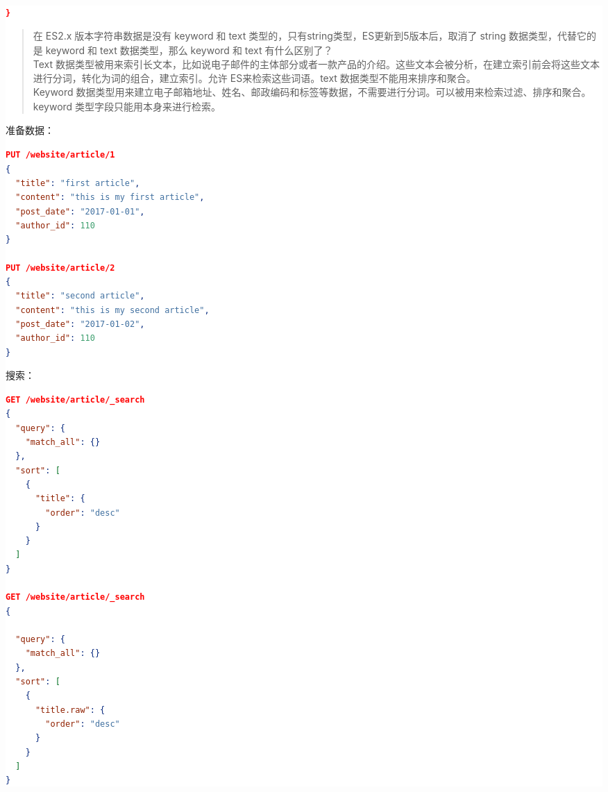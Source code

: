 ```json
}
```

> 在 ES2.x 版本字符串数据是没有 keyword 和 text 类型的，只有string类型，ES更新到5版本后，取消了 string 数据类型，代替它的是 keyword 和 text 数据类型，那么 keyword 和 text 有什么区别了？ 		
> Text 数据类型被用来索引长文本，比如说电子邮件的主体部分或者一款产品的介绍。这些文本会被分析，在建立索引前会将这些文本进行分词，转化为词的组合，建立索引。允许 ES来检索这些词语。text 数据类型不能用来排序和聚合。		
> Keyword 数据类型用来建立电子邮箱地址、姓名、邮政编码和标签等数据，不需要进行分词。可以被用来检索过滤、排序和聚合。keyword 类型字段只能用本身来进行检索。


准备数据：

```json
PUT /website/article/1
{
  "title": "first article",
  "content": "this is my first article",
  "post_date": "2017-01-01",
  "author_id": 110
}

PUT /website/article/2
{
  "title": "second article",
  "content": "this is my second article",
  "post_date": "2017-01-02",
  "author_id": 110
}
```



搜索：

```json
GET /website/article/_search
{ 
  "query": {
    "match_all": {}
  },
  "sort": [
    {
      "title": {
        "order": "desc"
      }
    }
  ]
}

GET /website/article/_search
{
  
  "query": {
    "match_all": {}
  },
  "sort": [
    {
      "title.raw": {
        "order": "desc"
      }
    }
  ]
}
```

